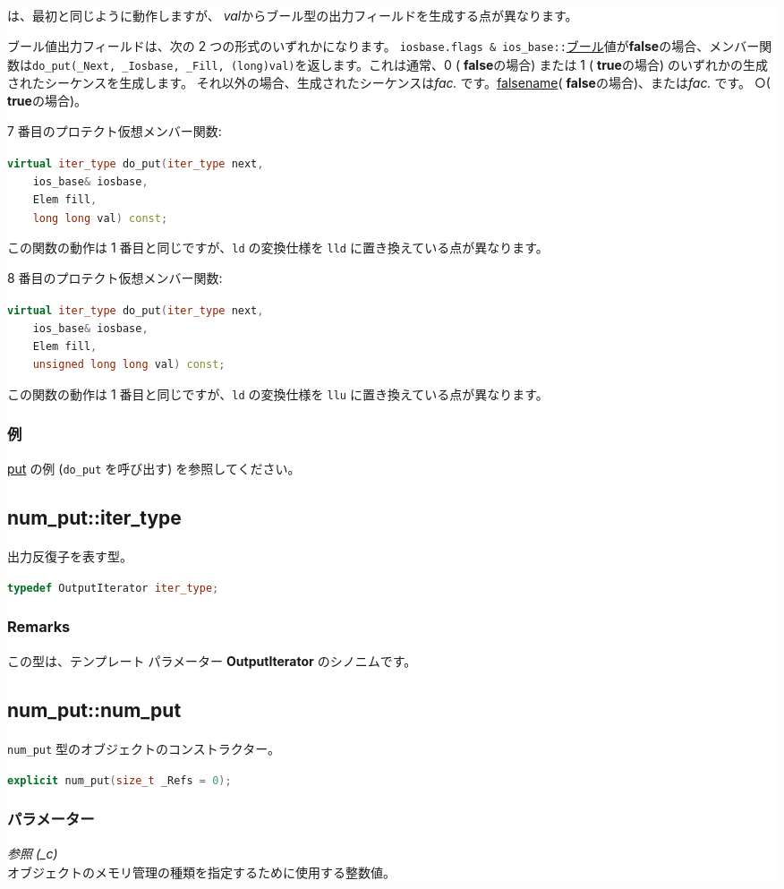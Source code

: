 は、最初と同じように動作しますが、 *val*からブール型の出力フィールドを生成する点が異なります。

ブール値出力フィールドは、次の 2 つの形式のいずれかになります。 `iosbase.flags & ios_base::`[ブール](../standard-library/ios-functions.md#boolalpha)値が**false**の場合、メンバー関数は`do_put(_Next, _Iosbase, _Fill, (long)val)`を返します。これは通常、0 ( **false**の場合) または 1 ( **true**の場合) のいずれかの生成されたシーケンスを生成します。 それ以外の場合、生成されたシーケンスは*fac.* です。[falsename](../standard-library/numpunct-class.md#falsename)( **false**の場合)、または*fac.* です。[](../standard-library/numpunct-class.md#truename) ○( **true**の場合)。

7 番目のプロテクト仮想メンバー関数:

```cpp
virtual iter_type do_put(iter_type next,
    ios_base& iosbase,
    Elem fill,
    long long val) const;
```

この関数の動作は 1 番目と同じですが、`ld` の変換仕様を `lld` に置き換えている点が異なります。

8 番目のプロテクト仮想メンバー関数:

```cpp
virtual iter_type do_put(iter_type next,
    ios_base& iosbase,
    Elem fill,
    unsigned long long val) const;
```

この関数の動作は 1 番目と同じですが、`ld` の変換仕様を `llu` に置き換えている点が異なります。

### <a name="example"></a>例

[put](#put) の例 (`do_put` を呼び出す) を参照してください。

## <a name="iter_type"></a>  num_put::iter_type

出力反復子を表す型。

```cpp
typedef OutputIterator iter_type;
```

### <a name="remarks"></a>Remarks

この型は、テンプレート パラメーター **OutputIterator** のシノニムです。

## <a name="num_put"></a>  num_put::num_put

`num_put` 型のオブジェクトのコンストラクター。

```cpp
explicit num_put(size_t _Refs = 0);
```

### <a name="parameters"></a>パラメーター

*参照 (_c)* \
オブジェクトのメモリ管理の種類を指定するために使用する整数値。
